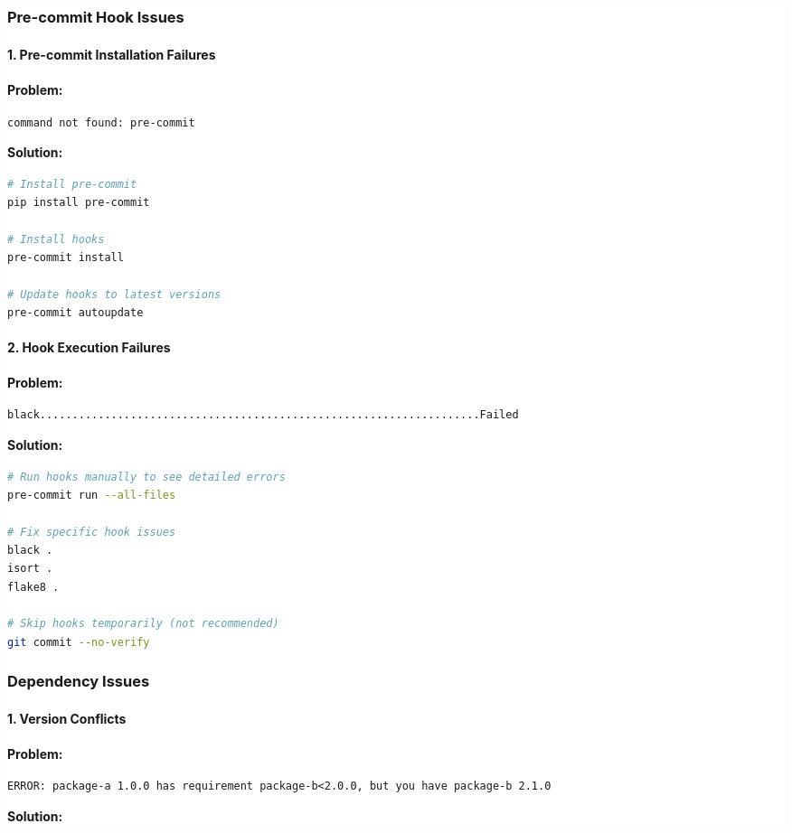 ### Pre-commit Hook Issues

#### 1. Pre-commit Installation Failures

**Problem:**

```
command not found: pre-commit
```

**Solution:**

```bash
# Install pre-commit
pip install pre-commit

# Install hooks
pre-commit install

# Update hooks to latest versions
pre-commit autoupdate
```

#### 2. Hook Execution Failures

**Problem:**

```
black....................................................................Failed
```

**Solution:**

```bash
# Run hooks manually to see detailed errors
pre-commit run --all-files

# Fix specific hook issues
black .
isort .
flake8 .

# Skip hooks temporarily (not recommended)
git commit --no-verify
```

### Dependency Issues

#### 1. Version Conflicts

**Problem:**

```
ERROR: package-a 1.0.0 has requirement package-b<2.0.0, but you have package-b 2.1.0
```

**Solution:**
